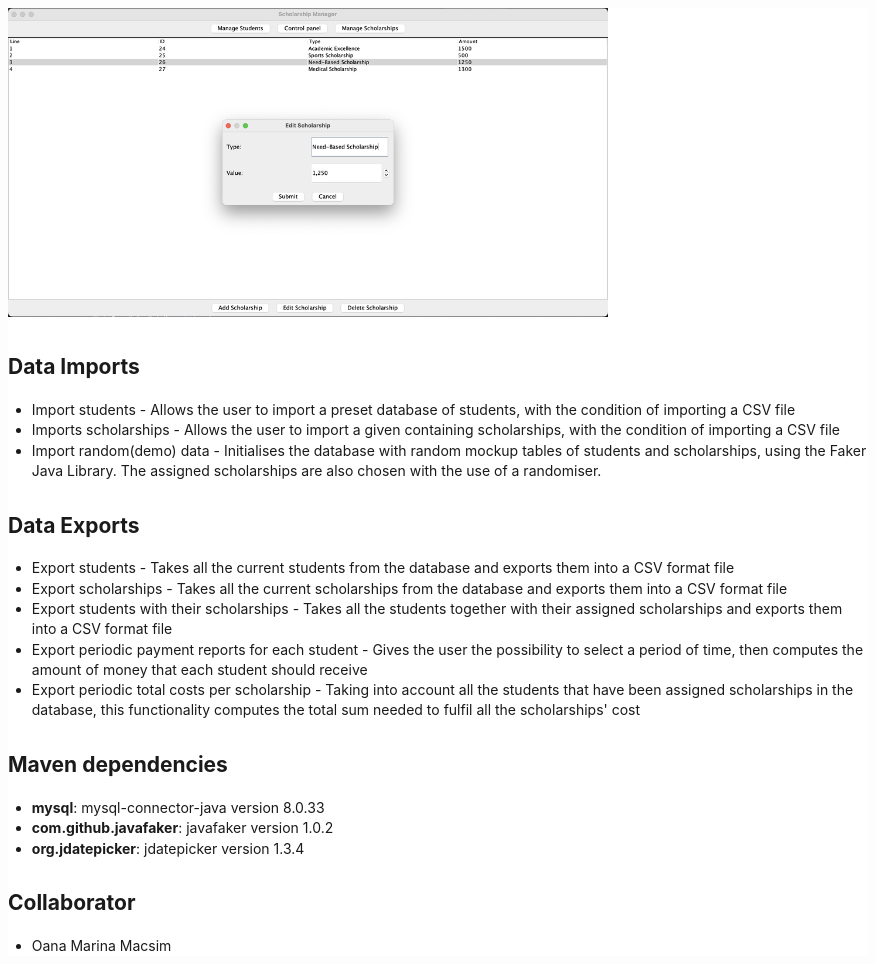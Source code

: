 <img src="https://github.com/oanamacsim/ScholarshipManagement/blob/main/images/editScholarship.png" alt="Scholarship Form Dialog" width="600"/>

## Data Imports

- Import students - Allows the user to import a preset database of students, with the condition of importing a CSV file
- Imports scholarships - Allows the user to import a given containing scholarships, with the condition of importing a CSV file
- Import random(demo) data - Initialises the database with random mockup tables of students and scholarships, using the Faker Java Library. The assigned scholarships are also chosen with the use of a randomiser. 

## Data Exports

- Export students - Takes all the current students from the database and exports them into a CSV format file
- Export scholarships - Takes all the current scholarships from the database and exports them into a CSV format file
- Export students with their scholarships - Takes all the students together with their assigned scholarships and exports them into a CSV format file
- Export periodic payment reports for each student - Gives the user the possibility to select a period of time, then computes the amount of money that each student should receive
- Export periodic total costs per scholarship - Taking into account all the students that have been assigned scholarships in the database, this functionality computes the total sum needed to fulfil all the scholarships' cost

## Maven dependencies
   - **mysql**: mysql-connector-java version 8.0.33
   - **com.github.javafaker**: javafaker version 1.0.2
   - **org.jdatepicker**: jdatepicker version 1.3.4

## Collaborator
- Oana Marina Macsim
